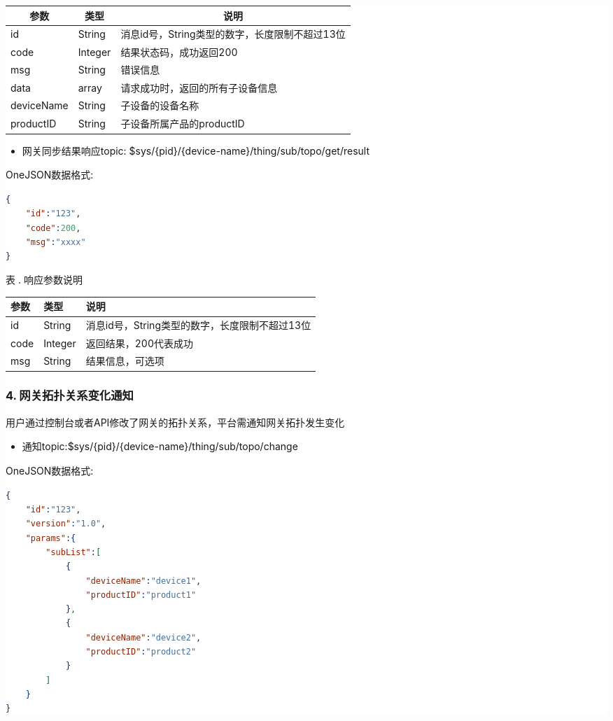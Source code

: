 | 参数       | 类型    | 说明                                                       |
| ---------- | ------- | ---------------------------------------------------------- |
| id         | String  | 消息id号，String类型的数字，长度限制不超过13位 |
| code       | Integer | 结果状态码，成功返回200                                     |
| msg        | String  | 错误信息                                                   |
| data       | array   | 请求成功时，返回的所有子设备信息                           |
| deviceName | String  | 子设备的设备名称                                           |
| productID  | String  | 子设备所属产品的productID                                  |

- 网关同步结果响应topic: $sys/{pid}/{device-name}/thing/sub/topo/get/result

OneJSON数据格式:

```json
{
    "id":"123",
    "code":200,
    "msg":"xxxx"
}
```

表 . 响应参数说明

| 参数 | 类型    | 说明                                                         |
| :--- | :------ | :----------------------------------------------------------- |
| id   | String  | 消息id号，String类型的数字，长度限制不超过13位 |
| code | Integer | 返回结果，200代表成功                                    |
| msg  | String  | 结果信息，可选项                                        |

### 4. 网关拓扑关系变化通知

用户通过控制台或者API修改了网关的拓扑关系，平台需通知网关拓扑发生变化

- 通知topic:$sys/{pid}/{device-name}/thing/sub/topo/change

OneJSON数据格式:

```json
{
    "id":"123",
    "version":"1.0",
    "params":{
        "subList":[
            {
                "deviceName":"device1",
                "productID":"product1"
            },
            {
                "deviceName":"device2",
                "productID":"product2"
            }
        ]
    }
}
```
